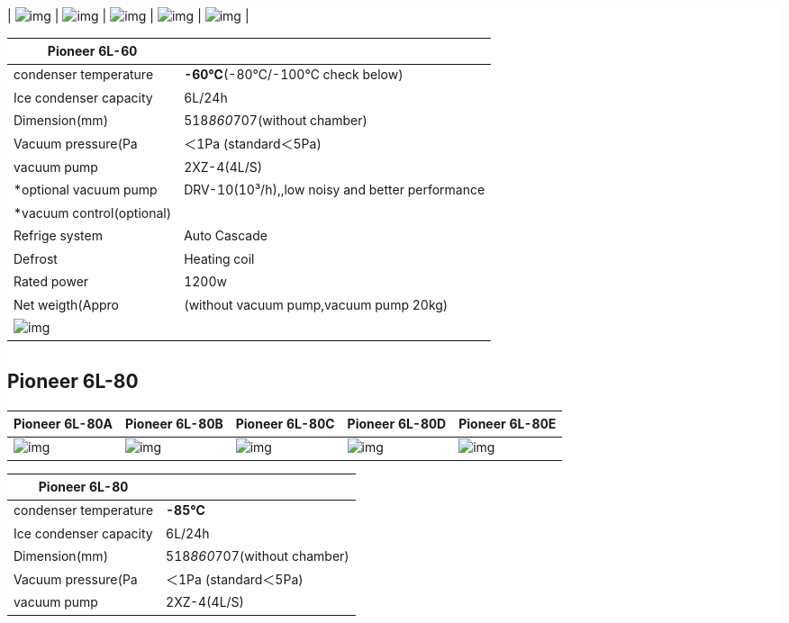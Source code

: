 | ![img](../../../../../../../SynologyDrive/typora文件/typora自动复制到的图片/5eecdaf48460cde539ac4de2dbdb5062828c0e34827a1fc062e91324d09e6b32299cc6b6ca27397539e8703ac5556d0dcdfe45741255ee281871954fd11a5f00a3d1bbeb6251ee88a9b5b4ec1e0139276d148ff6a62a0f9dd15100ddb4b8427f.png) | ![img](../../../../../../../SynologyDrive/typora文件/typora自动复制到的图片/5eecdaf48460cde539ac4de2dbdb5062828c0e34827a1fc062e91324d09e6b32299cc6b6ca27397539e8703ac5556d0d4a4f6d66f73f81a9e0994529cd9bd34e8b3c1c1237352537418ba28be55fffbfc806b15f00e6fcbf75c2bb98b11450d7.png) | ![img](../../../../../../../SynologyDrive/typora文件/typora自动复制到的图片/5eecdaf48460cde539ac4de2dbdb5062828c0e34827a1fc062e91324d09e6b32299cc6b6ca27397539e8703ac5556d0de4778f7a8a1f7acd35fec355f3d780b2e0546c6c83ca8a680a30b692c877615e1ff421eb94023f802179a03ef8d91278.png) | ![img](../../../../../../../SynologyDrive/typora文件/typora自动复制到的图片/5eecdaf48460cde539ac4de2dbdb5062828c0e34827a1fc062e91324d09e6b32299cc6b6ca27397539e8703ac5556d0d4d760f6d709fd6c966ea6b618c43f5f92c95356b1cea4e4ef4e897f5b7e371540fa2cd4aa5d2871cc947ed903f509623.png) | ![img](../../../../../../../SynologyDrive/typora文件/typora自动复制到的图片/5eecdaf48460cde539ac4de2dbdb5062828c0e34827a1fc062e91324d09e6b32299cc6b6ca27397539e8703ac5556d0d312bf62a1fcb3b95afa2daa07ceb70ad68b342f8ac027c6d4f2dbe1c495ee5d7f6470870b954216f927b518753ac774c.png) |

| **Pioneer 6L-60**                                            |                                                 |
| ------------------------------------------------------------ | ----------------------------------------------- |
| condenser temperature                                        | **-60℃**(-80℃/-100℃ check below)                |
| Ice condenser capacity                                       | 6L/24h                                          |
| Dimension(mm)                                                | 518*860*707(without chamber)                    |
| Vacuum pressure(Pa                                           | ＜1Pa (standard＜5Pa)                           |
| vacuum pump                                                  | 2XZ-4(4L/S)                                     |
| *optional vacuum pump                                        | DRV-10(10³/h),,low noisy and better performance |
| *vacuum control(optional)                                    |                                                 |
| Refrige system                                               | Auto Cascade                                    |
| Defrost                                                      | Heating coil                                    |
| Rated power                                                  | 1200w                                           |
| Net weigth(Appro                                             | (without vacuum pump,vacuum pump 20kg)          |
| ![img](../../../../../../../SynologyDrive/typora文件/typora自动复制到的图片/5eecdaf48460cde539ac4de2dbdb5062828c0e34827a1fc062e91324d09e6b32299cc6b6ca27397539e8703ac5556d0d0de3b458235e98ba5d3bcb72b5e93d3f1e81af3f9000d64a9771da4bd9192ee13e87b2acfcdfd6797091f878a8f8a78f.png) |                                                 |

## **Pioneer 6L-80**

| Pioneer 6L-80A                                               | Pioneer 6L-80B                                               | Pioneer 6L-80C                                               | Pioneer 6L-80D                                               | Pioneer 6L-80E                                               |
| ------------------------------------------------------------ | ------------------------------------------------------------ | ------------------------------------------------------------ | ------------------------------------------------------------ | ------------------------------------------------------------ |
| ![img](../../../../../../../SynologyDrive/typora文件/typora自动复制到的图片/5eecdaf48460cde539ac4de2dbdb5062828c0e34827a1fc062e91324d09e6b32299cc6b6ca27397539e8703ac5556d0dcdfe45741255ee281871954fd11a5f00a3d1bbeb6251ee88a9b5b4ec1e0139276d148ff6a62a0f9dd15100ddb4b8427f.png) | ![img](../../../../../../../SynologyDrive/typora文件/typora自动复制到的图片/5eecdaf48460cde539ac4de2dbdb5062828c0e34827a1fc062e91324d09e6b32299cc6b6ca27397539e8703ac5556d0d4a4f6d66f73f81a9e0994529cd9bd34e8b3c1c1237352537418ba28be55fffbfc806b15f00e6fcbf75c2bb98b11450d7.png) | ![img](../../../../../../../SynologyDrive/typora文件/typora自动复制到的图片/5eecdaf48460cde539ac4de2dbdb5062828c0e34827a1fc062e91324d09e6b32299cc6b6ca27397539e8703ac5556d0de4778f7a8a1f7acd35fec355f3d780b2e0546c6c83ca8a680a30b692c877615e1ff421eb94023f802179a03ef8d91278.png) | ![img](../../../../../../../SynologyDrive/typora文件/typora自动复制到的图片/5eecdaf48460cde539ac4de2dbdb5062828c0e34827a1fc062e91324d09e6b32299cc6b6ca27397539e8703ac5556d0d4d760f6d709fd6c966ea6b618c43f5f92c95356b1cea4e4ef4e897f5b7e371540fa2cd4aa5d2871cc947ed903f509623.png) | ![img](../../../../../../../SynologyDrive/typora文件/typora自动复制到的图片/5eecdaf48460cde539ac4de2dbdb5062828c0e34827a1fc062e91324d09e6b32299cc6b6ca27397539e8703ac5556d0d312bf62a1fcb3b95afa2daa07ceb70ad68b342f8ac027c6d4f2dbe1c495ee5d7f6470870b954216f927b518753ac774c.png) |

| **Pioneer 6L-80**                                            |                                                 |
| ------------------------------------------------------------ | ----------------------------------------------- |
| condenser temperature                                        | **-85℃**                                        |
| Ice condenser capacity                                       | 6L/24h                                          |
| Dimension(mm)                                                | 518*860*707(without chamber)                    |
| Vacuum pressure(Pa                                           | ＜1Pa (standard＜5Pa)                           |
| vacuum pump                                                  | 2XZ-4(4L/S)                                     |